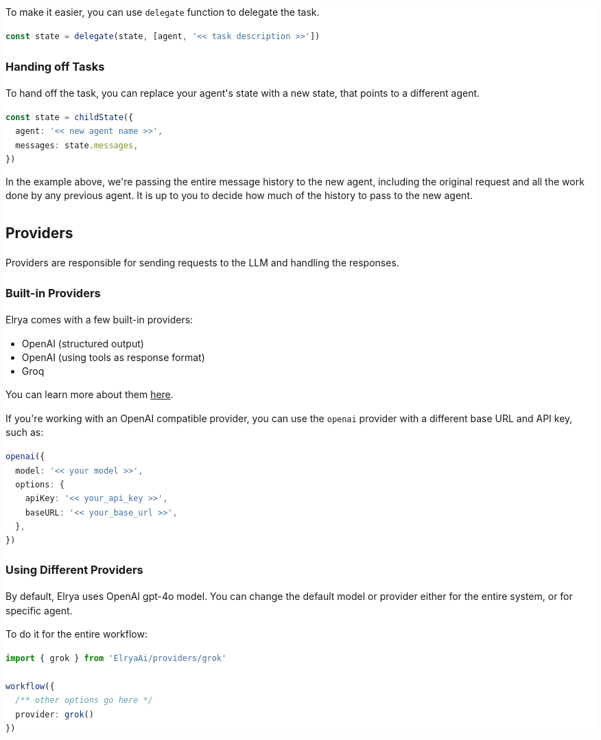 To make it easier, you can use `delegate` function to delegate the task.

```ts
const state = delegate(state, [agent, '<< task description >>'])
```

### Handing off Tasks

To hand off the task, you can replace your agent's state with a new state, that points to a different agent.

```ts
const state = childState({
  agent: '<< new agent name >>',
  messages: state.messages,
})
```

In the example above, we're passing the entire message history to the new agent, including the original request and all the work done by any previous agent. It is up to you to decide how much of the history to pass to the new agent.

## Providers

Providers are responsible for sending requests to the LLM and handling the responses.

### Built-in Providers

Elrya comes with a few built-in providers:
- OpenAI (structured output)
- OpenAI (using tools as response format)
- Groq

You can learn more about them [here](./packages/framework/src/providers/README.md).

If you're working with an OpenAI compatible provider, you can use the `openai` provider with a different base URL and API key, such as:

```ts
openai({
  model: '<< your model >>',
  options: {
    apiKey: '<< your_api_key >>',
    baseURL: '<< your_base_url >>',
  },
})
```

### Using Different Providers

By default, Elrya uses OpenAI gpt-4o model. You can change the default model or provider either for the entire system, or for specific agent.

To do it for the entire workflow:
```ts
import { grok } from 'ElryaAi/providers/grok'

workflow({
  /** other options go here */
  provider: grok()
})
```
